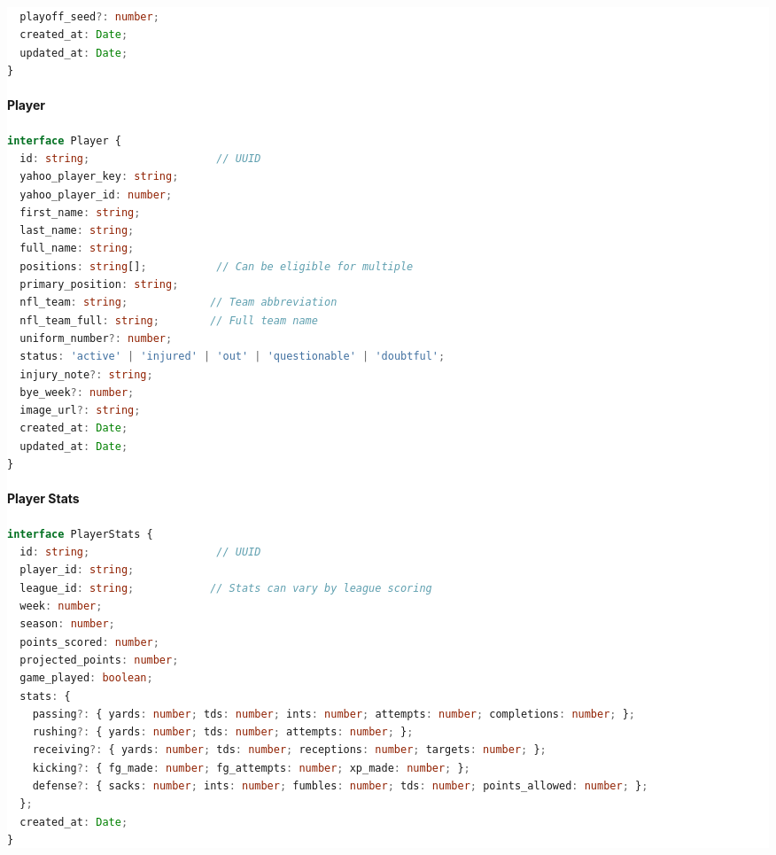 ```typescript
  playoff_seed?: number;
  created_at: Date;
  updated_at: Date;
}
```

#### Player
```typescript
interface Player {
  id: string;                    // UUID
  yahoo_player_key: string;
  yahoo_player_id: number;
  first_name: string;
  last_name: string;
  full_name: string;
  positions: string[];           // Can be eligible for multiple
  primary_position: string;
  nfl_team: string;             // Team abbreviation
  nfl_team_full: string;        // Full team name
  uniform_number?: number;
  status: 'active' | 'injured' | 'out' | 'questionable' | 'doubtful';
  injury_note?: string;
  bye_week?: number;
  image_url?: string;
  created_at: Date;
  updated_at: Date;
}
```

#### Player Stats
```typescript
interface PlayerStats {
  id: string;                    // UUID
  player_id: string;
  league_id: string;            // Stats can vary by league scoring
  week: number;
  season: number;
  points_scored: number;
  projected_points: number;
  game_played: boolean;
  stats: {
    passing?: { yards: number; tds: number; ints: number; attempts: number; completions: number; };
    rushing?: { yards: number; tds: number; attempts: number; };
    receiving?: { yards: number; tds: number; receptions: number; targets: number; };
    kicking?: { fg_made: number; fg_attempts: number; xp_made: number; };
    defense?: { sacks: number; ints: number; fumbles: number; tds: number; points_allowed: number; };
  };
  created_at: Date;
}
```

